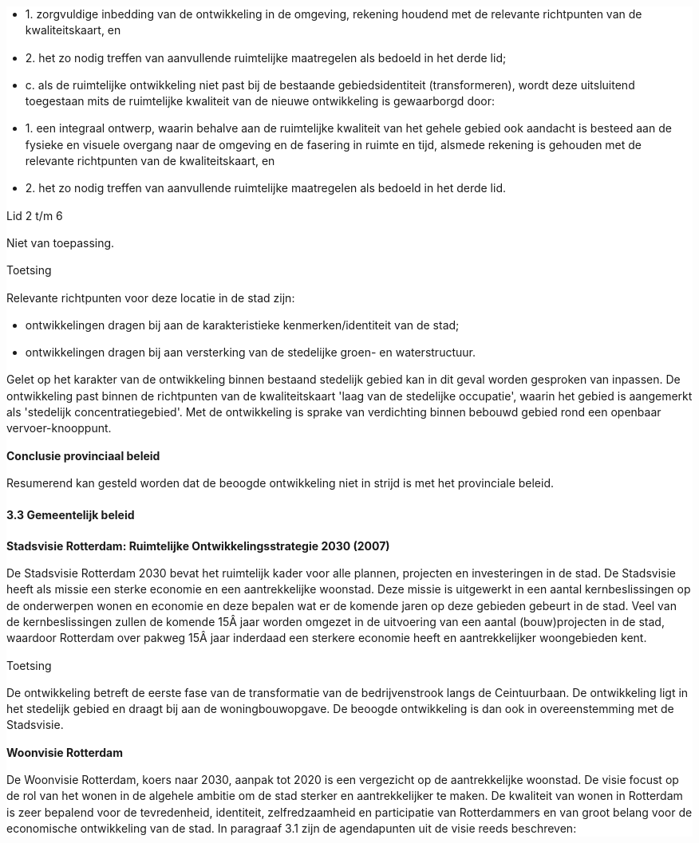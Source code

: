 + 1\. zorgvuldige inbedding van de ontwikkeling in de omgeving, rekening houdend met de relevante richtpunten van de kwaliteitskaart, en

+ 2\. het zo nodig treffen van aanvullende ruimtelijke maatregelen als bedoeld in het derde lid;

* c. als de ruimtelijke ontwikkeling niet past bij de bestaande gebiedsidentiteit (transformeren), wordt deze uitsluitend toegestaan mits de ruimtelijke kwaliteit van de nieuwe ontwikkeling is gewaarborgd door:

+ 1\. een integraal ontwerp, waarin behalve aan de ruimtelijke kwaliteit van het gehele gebied ook aandacht is besteed aan de fysieke en visuele overgang naar de omgeving en de fasering in ruimte en tijd, alsmede rekening is gehouden met de relevante richtpunten van de kwaliteitskaart, en

+ 2\. het zo nodig treffen van aanvullende ruimtelijke maatregelen als bedoeld in het derde lid.

Lid 2 t/m 6

Niet van toepassing.

Toetsing

Relevante richtpunten voor deze locatie in de stad zijn:

* ontwikkelingen dragen bij aan de karakteristieke kenmerken/identiteit van de stad;

* ontwikkelingen dragen bij aan versterking van de stedelijke groen\- en waterstructuur.

Gelet op het karakter van de ontwikkeling binnen bestaand stedelijk gebied kan in dit geval worden gesproken van inpassen. De ontwikkeling past binnen de richtpunten van de kwaliteitskaart 'laag van de stedelijke occupatie', waarin het gebied is aangemerkt als 'stedelijk concentratiegebied'. Met de ontwikkeling is sprake van verdichting binnen bebouwd gebied rond een openbaar vervoer\-knooppunt.

**Conclusie provinciaal beleid**

Resumerend kan gesteld worden dat de beoogde ontwikkeling niet in strijd is met het provinciale beleid.

#### 3\.3 Gemeentelijk beleid

**Stadsvisie Rotterdam: Ruimtelijke Ontwikkelingsstrategie 2030 (2007\)**

De Stadsvisie Rotterdam 2030 bevat het ruimtelijk kader voor alle plannen, projecten en investeringen in de stad. De Stadsvisie heeft als missie een sterke economie en een aantrekkelijke woonstad. Deze missie is uitgewerkt in een aantal kernbeslissingen op de onderwerpen wonen en economie en deze bepalen wat er de komende jaren op deze gebieden gebeurt in de stad. Veel van de kernbeslissingen zullen de komende 15Â jaar worden omgezet in de uitvoering van een aantal (bouw)projecten in de stad, waardoor Rotterdam over pakweg 15Â jaar inderdaad een sterkere economie heeft en aantrekkelijker woongebieden kent.

Toetsing

De ontwikkeling betreft de eerste fase van de transformatie van de bedrijvenstrook langs de Ceintuurbaan. De ontwikkeling ligt in het stedelijk gebied en draagt bij aan de woningbouwopgave. De beoogde ontwikkeling is dan ook in overeenstemming met de Stadsvisie.

**Woonvisie Rotterdam**

De Woonvisie Rotterdam, koers naar 2030, aanpak tot 2020 is een vergezicht op de aantrekkelijke woonstad. De visie focust op de rol van het wonen in de algehele ambitie om de stad sterker en aantrekkelijker te maken. De kwaliteit van wonen in Rotterdam is zeer bepalend voor de tevredenheid, identiteit, zelfredzaamheid en participatie van Rotterdammers en van groot belang voor de economische ontwikkeling van de stad. In paragraaf 3\.1 zijn de agendapunten uit de visie reeds beschreven:
